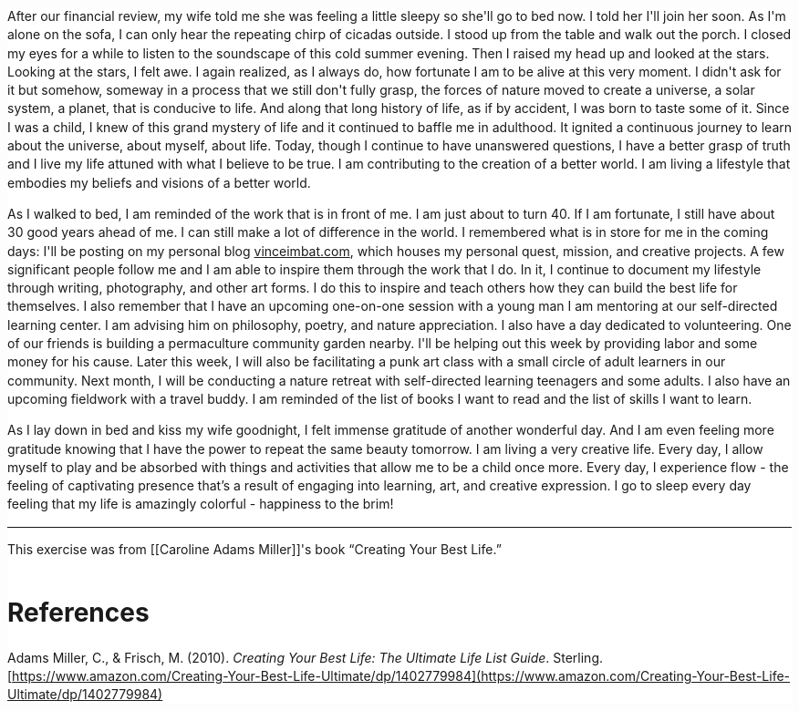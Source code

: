 After our financial review, my wife told me she was feeling a little sleepy so she'll go to bed now. I told her I'll join her soon. As I'm alone on the sofa, I can only hear the repeating chirp of cicadas outside. I stood up from the table and walk out the porch. I closed my eyes for a while to listen to the soundscape of this cold summer evening. Then I raised my head up and looked at the stars. Looking at the stars, I felt awe. I again realized, as I always do, how fortunate I am to be alive at this very moment. I didn't ask for it but somehow, someway in a process that we still don't fully grasp, the forces of nature moved to create a universe, a solar system, a planet, that is conducive to life. And along that long history of life, as if by accident, I was born to taste some of it. Since I was a child, I knew of this grand mystery of life and it continued to baffle me in adulthood. It ignited a continuous journey to learn about the universe, about myself, about life. Today, though I continue to have unanswered questions, I have a better grasp of truth and I live my life attuned with what I believe to be true. I am contributing to the creation of a better world. I am living a lifestyle that embodies my beliefs and visions of a better world.

As I walked to bed, I am reminded of the work that is in front of me. I am just about to turn 40. If I am fortunate, I still have about 30 good years ahead of me. I can still make a lot of difference in the world. I remembered what is in store for me in the coming days: I'll be posting on my personal blog [vinceimbat.com](http://vinceimbat.com/), which houses my personal quest, mission, and creative projects. A few significant people follow me and I am able to inspire them through the work that I do. In it, I continue to document my lifestyle through writing, photography, and other art forms. I do this to inspire and teach others how they can build the best life for themselves. I also remember that I have an upcoming one-on-one session with a young man I am mentoring at our self-directed learning center. I am advising him on philosophy, poetry, and nature appreciation. I also have a day dedicated to volunteering. One of our friends is building a permaculture community garden nearby. I'll be helping out this week by providing labor and some money for his cause. Later this week, I will also be facilitating a punk art class with a small circle of adult learners in our community. Next month, I will be conducting a nature retreat with self-directed learning teenagers and some adults. I also have an upcoming fieldwork with a travel buddy. I am reminded of the list of books I want to read and the list of skills I want to learn.

As I lay down in bed and kiss my wife goodnight, I felt immense gratitude of another wonderful day. And I am even feeling more gratitude knowing that I have the power to repeat the same beauty tomorrow. I am living a very creative life. Every day, I allow myself to play and be absorbed with things and activities that allow me to be a child once more. Every day, I experience flow - the feeling of captivating presence that’s a result of engaging into learning, art, and creative expression. I go to sleep every day feeling that my life is amazingly colorful - happiness to the brim!

---

This exercise was from [[Caroline Adams Miller]]'s book “Creating Your Best Life.”

# References

Adams Miller, C., & Frisch, M. (2010). *Creating Your Best Life: The Ultimate Life List Guide*. Sterling. [https://www.amazon.com/Creating-Your-Best-Life-Ultimate/dp/1402779984](https://www.amazon.com/Creating-Your-Best-Life-Ultimate/dp/1402779984)


